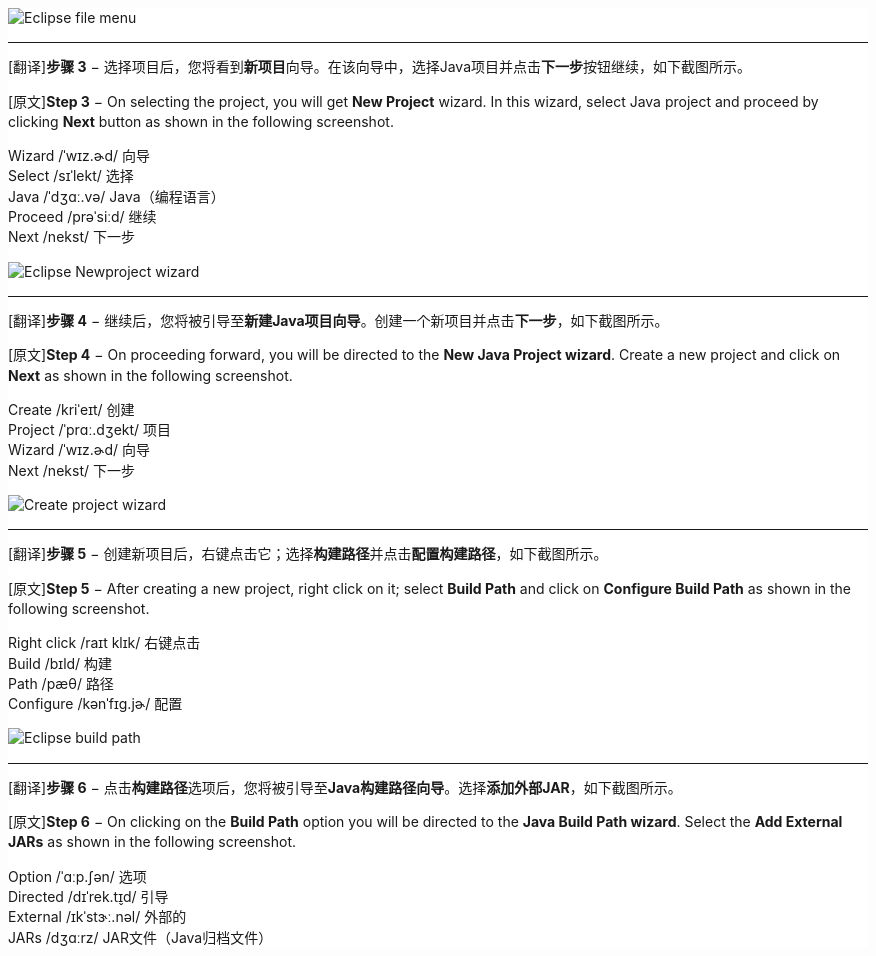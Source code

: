 ![Eclipse file menu](https://www.tutorialspoint.com/pdfbox/images/eclipse_file_menu.jpg)

---

[翻译]**步骤 3** − 选择项目后，您将看到**新项目**向导。在该向导中，选择Java项目并点击**下一步**按钮继续，如下截图所示。

[原文]**Step 3** − On selecting the project, you will get **New Project** wizard. In this wizard, select Java project and proceed by clicking **Next** button as shown in the following screenshot.

Wizard /ˈwɪz.ɚd/ 向导  
Select /sɪˈlekt/ 选择  
Java /ˈdʒɑː.və/ Java（编程语言）  
Proceed /prəˈsiːd/ 继续  
Next /nekst/ 下一步  

![Eclipse Newproject wizard](https://www.tutorialspoint.com/pdfbox/images/eclipse_newproject_wizard.jpg)


---

[翻译]**步骤 4** − 继续后，您将被引导至**新建Java项目向导**。创建一个新项目并点击**下一步**，如下截图所示。

[原文]**Step 4** − On proceeding forward, you will be directed to the **New Java Project wizard**. Create a new project and click on **Next** as shown in the following screenshot.

Create /kriˈeɪt/ 创建  
Project /ˈprɑː.dʒekt/ 项目  
Wizard /ˈwɪz.ɚd/ 向导  
Next /nekst/ 下一步  

![Create project wizard](https://www.tutorialspoint.com/pdfbox/images/create_project_wizard.jpg)

---

[翻译]**步骤 5** − 创建新项目后，右键点击它；选择**构建路径**并点击**配置构建路径**，如下截图所示。

[原文]**Step 5** − After creating a new project, right click on it; select **Build Path** and click on **Configure Build Path** as shown in the following screenshot.

Right click /raɪt klɪk/ 右键点击  
Build /bɪld/ 构建  
Path /pæθ/ 路径  
Configure /kənˈfɪɡ.jɚ/ 配置  


![Eclipse build path](https://www.tutorialspoint.com/pdfbox/images/eclipse_build_path.jpg)

---

[翻译]**步骤 6** − 点击**构建路径**选项后，您将被引导至**Java构建路径向导**。选择**添加外部JAR**，如下截图所示。

[原文]**Step 6** − On clicking on the **Build Path** option you will be directed to the **Java Build Path wizard**. Select the **Add External JARs** as shown in the following screenshot.

Option /ˈɑːp.ʃən/ 选项  
Directed /dɪˈrek.t̬ɪd/ 引导  
External /ɪkˈstɝː.nəl/ 外部的  
JARs /dʒɑːrz/ JAR文件（Java归档文件）  

